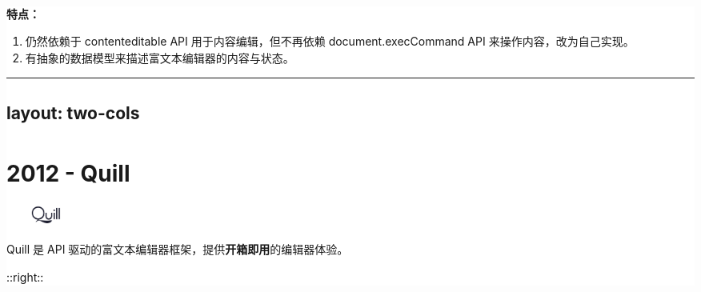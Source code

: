 <v-click>

**特点：**
1. 仍然依赖于 contenteditable API 用于内容编辑，但不再依赖 document.execCommand API 来操作内容，改为自己实现。
2. 有抽象的数据模型来描述富文本编辑器的内容与状态。

</v-click>

<style>
  img {
    @apply ml-5;
    width: 100px;
    flex: 1;
    object-fit: contain;
  }

  ol {
    list-style: number;
  }
</style>

---
layout: two-cols
---
# 2012 - Quill

<img class="mx-auto w-3/4 my-15" alt="quill" src="/assets/img/quill.png" />

<br/>

Quill 是 API 驱动的富文本编辑器框架，提供**开箱即用**的编辑器体验。

::right::

<div v-click="1">